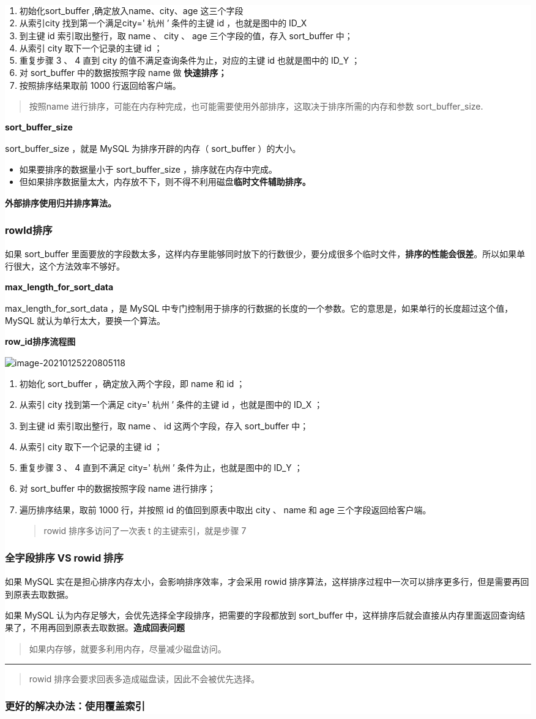 1. 初始化sort_buffer ,确定放入name、city、age 这三个字段
2. 从索引city 找到第一个满足city=' 杭州 ’ 条件的主键 id ，也就是图中的 ID_X
3. 到主键 id 索引取出整行，取 name 、 city 、 age 三个字段的值，存入 sort_buffer 中；
4. 从索引 city 取下一个记录的主键 id ；
5. 重复步骤 3 、 4 直到 city 的值不满足查询条件为止，对应的主键 id 也就是图中的 ID_Y ；
6. 对 sort_buffer 中的数据按照字段 name 做  **快速排序；**
7. 按照排序结果取前 1000 行返回给客户端。

> 按照name 进行排序，可能在内存种完成，也可能需要使用外部排序，这取决于排序所需的内存和参数 sort_buffer_size.

**sort_buffer_size**

sort_buffer_size ，就是 MySQL 为排序开辟的内存（ sort_buffer ）的大小。

- 如果要排序的数据量小于 sort_buffer_size ，排序就在内存中完成。
- 但如果排序数据量太大，内存放不下，则不得不利用磁盘**临时文件辅助排序。**

**外部排序使用归并排序算法。**

### rowId排序

如果 sort_buffer 里面要放的字段数太多，这样内存里能够同时放下的行数很少，要分成很多个临时文件，**排序的性能会很差**。所以如果单行很大，这个方法效率不够好。

**max_length_for_sort_data**

max_length_for_sort_data ，是 MySQL 中专门控制用于排序的行数据的长度的一个参数。它的意思是，如果单行的长度超过这个值， MySQL 就认为单行太大，要换一个算法。

**row_id排序流程图**

![image-20210125220805118](C:\Users\hp\Desktop\java面试题\img\image-20210125220805118.png)

1. 初始化 sort_buffer ，确定放入两个字段，即 name 和 id ；

2. 从索引 city 找到第一个满足 city=' 杭州 ’ 条件的主键 id ，也就是图中的 ID_X ；

3. 到主键 id 索引取出整行，取 name 、 id 这两个字段，存入 sort_buffer 中；

4. 从索引 city 取下一个记录的主键 id ；

5. 重复步骤 3 、 4 直到不满足 city=' 杭州 ’ 条件为止，也就是图中的 ID_Y ；

6. 对 sort_buffer 中的数据按照字段 name 进行排序；

7. 遍历排序结果，取前 1000 行，并按照 id 的值回到原表中取出 city 、 name 和 age 三个字段返回给客户端。

   >  rowid 排序多访问了一次表 t 的主键索引，就是步骤 7

### 全字段排序 VS rowid 排序

如果 MySQL 实在是担心排序内存太小，会影响排序效率，才会采用 rowid 排序算法，这样排序过程中一次可以排序更多行，但是需要再回到原表去取数据。

如果 MySQL 认为内存足够大，会优先选择全字段排序，把需要的字段都放到 sort_buffer 中，这样排序后就会直接从内存里面返回查询结果了，不用再回到原表去取数据。**造成回表问题**

> 如果内存够，就要多利用内存，尽量减少磁盘访问。

------

> rowid 排序会要求回表多造成磁盘读，因此不会被优先选择。

### 更好的解决办法：使用覆盖索引
